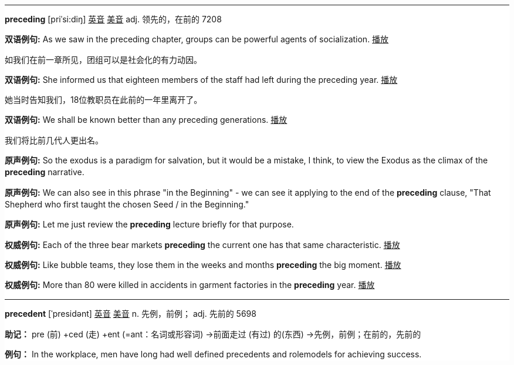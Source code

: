 

***

**preceding** \[priˈsi\:diŋ] [英音](https://dict.youdao.com/dictvoice?audio=preceding\&type=1)  [美音](https://dict.youdao.com/dictvoice?audio=preceding\&type=2)  adj. 领先的，在前的 7208



**双语例句:** As we saw in the preceding chapter, groups can be powerful agents of socialization. [播放](https://dict.youdao.com/dictvoice?audio=As+we+saw+in+the+preceding+chapter%2C+groups+can+be+powerful+agents+of+socialization.&le=eng&le=eng&type=2)

如我们在前一章所见，团组可以是社会化的有力动因。 

**双语例句:** She informed us that eighteen members of the staff had left during the preceding year. [播放](https://dict.youdao.com/dictvoice?audio=She+informed+us+that+eighteen+members+of+the+staff+had+left+during+the+preceding+year.&le=eng&le=eng&type=2)

她当时告知我们，18位教职员在此前的一年里离开了。 

**双语例句:** We shall be known better than any preceding generations. [播放](https://dict.youdao.com/dictvoice?audio=We+shall+be+known+better+than+any+preceding+generations.&le=eng&le=eng&type=2)

我们将比前几代人更出名。 

**原声例句:** So the exodus is a paradigm for salvation, but it would be a mistake, I think, to view the Exodus as the climax of the **preceding** narrative.



**原声例句:** We can also see in this phrase \"in the Beginning\" - we can see it applying to the end of the **preceding** clause, \"That Shepherd who first taught the chosen Seed / in the Beginning.\"



**原声例句:** Let me just review the **preceding** lecture briefly for that purpose.



**权威例句:** Each of the three bear markets **preceding** the current one has that same characteristic.  [播放](https://dict.youdao.com/dictvoice?audio=Each+of+the+three+bear+markets+preceding+the+current+one+has+that+same+characteristic.+&le=eng&type=2)

**权威例句:** Like bubble teams, they lose them in the weeks and months **preceding** the big moment.  [播放](https://dict.youdao.com/dictvoice?audio=Like+bubble+teams%2C+they+lose+them+in+the+weeks+and+months+preceding+the+big+moment.+&le=eng&type=2)

**权威例句:** More than 80 were killed in accidents in garment factories in the **preceding** year.  [播放](https://dict.youdao.com/dictvoice?audio=More+than+80+were+killed+in+accidents+in+garment+factories+in+the+preceding+year.+&le=eng&type=2)



***

**precedent** \[ˈpresidənt] [英音](https://dict.youdao.com/dictvoice?audio=precedent\&type=1)  [美音](https://dict.youdao.com/dictvoice?audio=precedent\&type=2)  n. 先例，前例； adj. 先前的 5698

**助记：** pre (前) +ced (走) +ent (=ant：名词或形容词) →前面走过 (有过) 的(东西) →先例，前例；在前的，先前的

**例句：** In the workplace, men have long had well defined precedents and rolemodels for achieving success.
